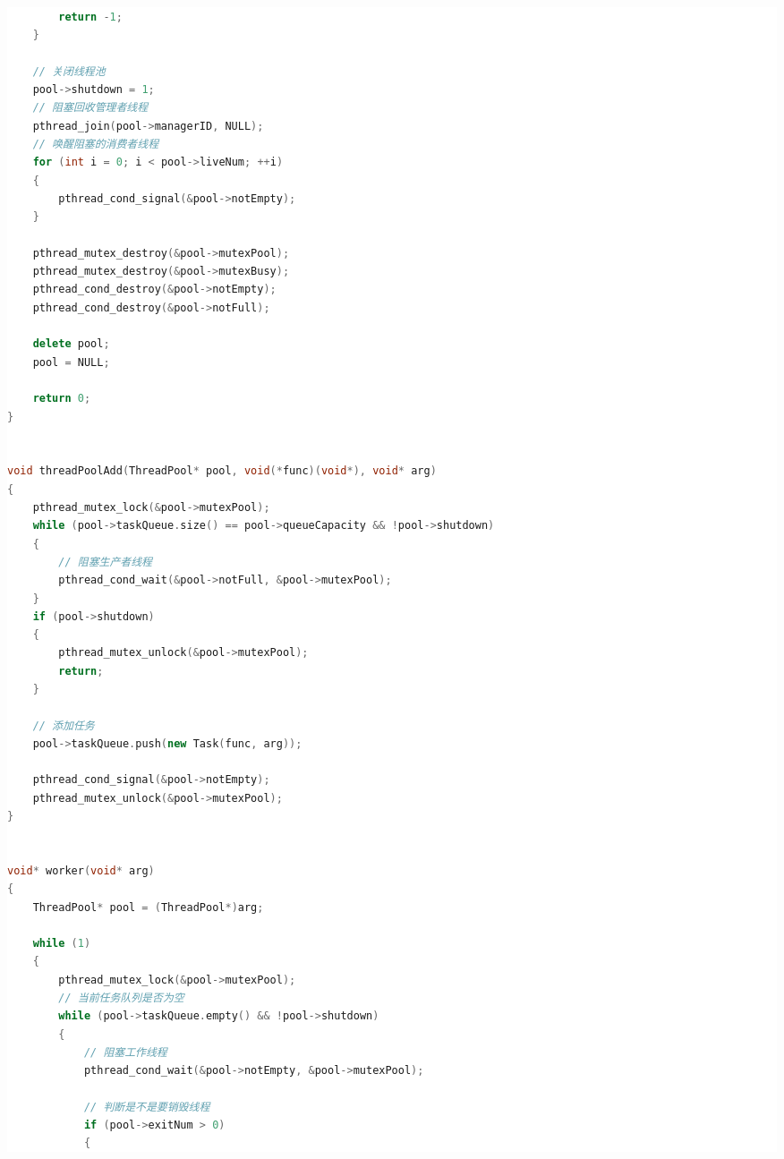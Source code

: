```cpp
        return -1;
    }

    // 关闭线程池
    pool->shutdown = 1;
    // 阻塞回收管理者线程
    pthread_join(pool->managerID, NULL);
    // 唤醒阻塞的消费者线程
    for (int i = 0; i < pool->liveNum; ++i)
    {
        pthread_cond_signal(&pool->notEmpty);
    }

    pthread_mutex_destroy(&pool->mutexPool);
    pthread_mutex_destroy(&pool->mutexBusy);
    pthread_cond_destroy(&pool->notEmpty);
    pthread_cond_destroy(&pool->notFull);

    delete pool;
    pool = NULL;

    return 0;
}


void threadPoolAdd(ThreadPool* pool, void(*func)(void*), void* arg)
{
    pthread_mutex_lock(&pool->mutexPool);
    while (pool->taskQueue.size() == pool->queueCapacity && !pool->shutdown)
    {
        // 阻塞生产者线程
        pthread_cond_wait(&pool->notFull, &pool->mutexPool);
    }
    if (pool->shutdown)
    {
        pthread_mutex_unlock(&pool->mutexPool);
        return;
    }

    // 添加任务
    pool->taskQueue.push(new Task(func, arg));

    pthread_cond_signal(&pool->notEmpty);
    pthread_mutex_unlock(&pool->mutexPool);
}


void* worker(void* arg)
{
    ThreadPool* pool = (ThreadPool*)arg;

    while (1)
    {
        pthread_mutex_lock(&pool->mutexPool);
        // 当前任务队列是否为空
        while (pool->taskQueue.empty() && !pool->shutdown)
        {
            // 阻塞工作线程
            pthread_cond_wait(&pool->notEmpty, &pool->mutexPool);

            // 判断是不是要销毁线程
            if (pool->exitNum > 0)
            {
```